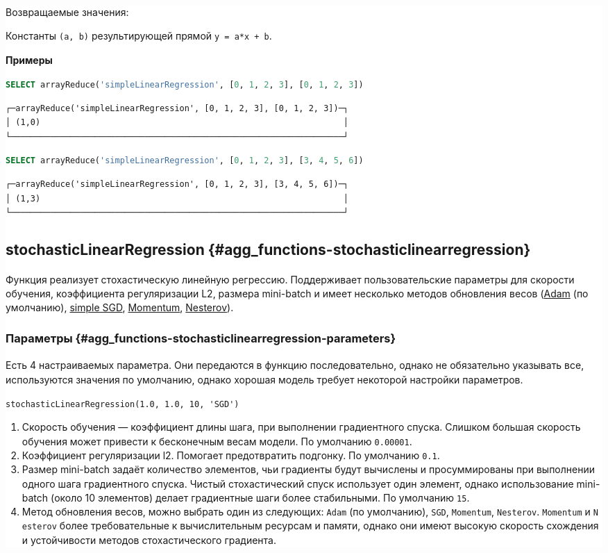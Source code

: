 Возвращаемые значения:

Константы `(a, b)` результирующей прямой `y = a*x + b`.

**Примеры**

```sql
SELECT arrayReduce('simpleLinearRegression', [0, 1, 2, 3], [0, 1, 2, 3])
```

```text
┌─arrayReduce('simpleLinearRegression', [0, 1, 2, 3], [0, 1, 2, 3])─┐
│ (1,0)                                                             │
└───────────────────────────────────────────────────────────────────┘
```

```sql
SELECT arrayReduce('simpleLinearRegression', [0, 1, 2, 3], [3, 4, 5, 6])
```

```text
┌─arrayReduce('simpleLinearRegression', [0, 1, 2, 3], [3, 4, 5, 6])─┐
│ (1,3)                                                             │
└───────────────────────────────────────────────────────────────────┘
```

## stochasticLinearRegression {#agg_functions-stochasticlinearregression}

Функция реализует стохастическую линейную регрессию. Поддерживает пользовательские параметры для скорости обучения, коэффициента регуляризации L2, размера mini-batch и имеет несколько методов обновления весов ([Adam](https://en.wikipedia.org/wiki/Stochastic_gradient_descent#Adam) (по умолчанию), [simple SGD](https://en.wikipedia.org/wiki/Stochastic_gradient_descent), [Momentum](https://en.wikipedia.org/wiki/Stochastic_gradient_descent#Momentum), [Nesterov](https://mipt.ru/upload/medialibrary/d7e/41-91.pdf)).

### Параметры {#agg_functions-stochasticlinearregression-parameters}

Есть 4 настраиваемых параметра. Они передаются в функцию последовательно, однако не обязательно указывать все, используются значения по умолчанию, однако хорошая модель требует некоторой настройки параметров.

```text
stochasticLinearRegression(1.0, 1.0, 10, 'SGD')
```

1. Скорость обучения — коэффициент длины шага, при выполнении градиентного спуска. Слишком большая скорость обучения может привести к бесконечным весам модели. По умолчанию `0.00001`.
2. Коэффициент регуляризации l2. Помогает предотвратить подгонку. По умолчанию `0.1`.
3. Размер mini-batch задаёт количество элементов, чьи градиенты будут вычислены и просуммированы при выполнении одного шага градиентного спуска. Чистый стохастический спуск использует один элемент, однако использование mini-batch (около 10 элементов) делает градиентные шаги более стабильными. По умолчанию `15`.
4. Метод обновления весов, можно выбрать один из следующих: `Adam` (по умолчанию), `SGD`, `Momentum`, `Nesterov`. `Momentum` и `Nesterov` более требовательные к вычислительным ресурсам и памяти, однако они имеют высокую скорость схождения и устойчивости методов стохастического градиента.
